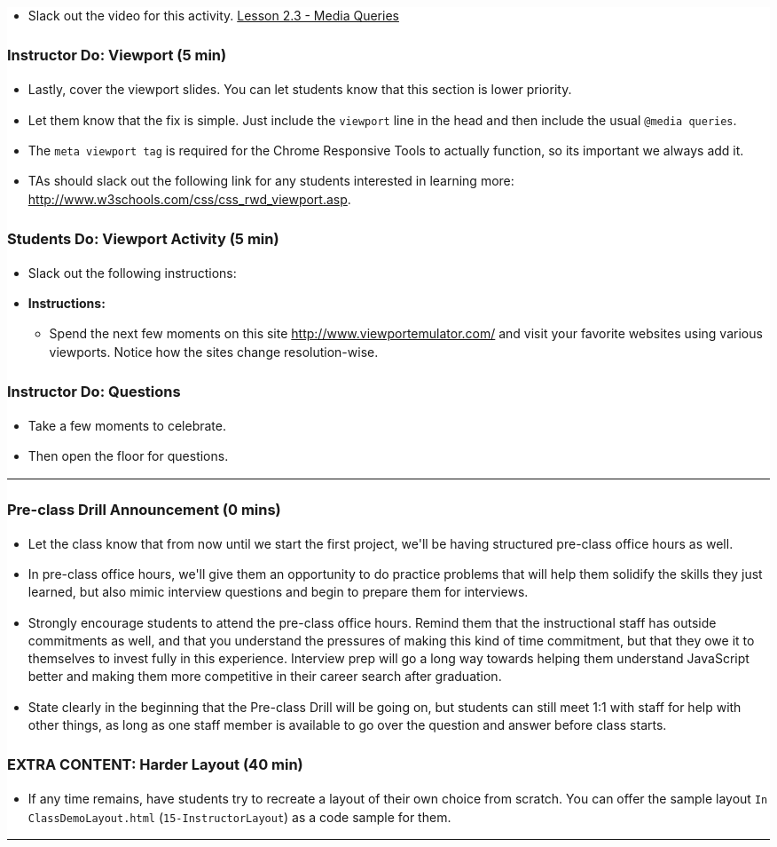 - Slack out the video for this activity. [Lesson 2.3 - Media Queries](https://www.youtube.com/watch?v=x_wlcp-W27c)

### Instructor Do: Viewport (5 min)

- Lastly, cover the viewport slides. You can let students know that this section is lower priority.

- Let them know that the fix is simple. Just include the `viewport` line in the head and then include the usual `@media queries`.

- The `meta viewport tag` is required for the Chrome Responsive Tools to actually function, so its important we always add it.

- TAs should slack out the following link for any students interested in learning more: <http://www.w3schools.com/css/css_rwd_viewport.asp>.

### Students Do: Viewport Activity (5 min)

- Slack out the following instructions:

- **Instructions:**

  - Spend the next few moments on this site <http://www.viewportemulator.com/> and visit your favorite websites using various viewports. Notice how the sites change resolution-wise.

### Instructor Do: Questions

- Take a few moments to celebrate.

- Then open the floor for questions.

---

### Pre-class Drill Announcement (0 mins)

- Let the class know that from now until we start the first project, we'll be having structured pre-class office hours as well.

- In pre-class office hours, we'll give them an opportunity to do practice problems that will help them solidify the skills they just learned, but also mimic interview questions and begin to prepare them for interviews.

- Strongly encourage students to attend the pre-class office hours. Remind them that the instructional staff has outside commitments as well, and that you understand the pressures of making this kind of time commitment, but that they owe it to themselves to invest fully in this experience. Interview prep will go a long way towards helping them understand JavaScript better and making them more competitive in their career search after graduation.

- State clearly in the beginning that the Pre-class Drill will be going on, but students can still meet 1:1 with staff for help with other things, as long as one staff member is available to go over the question and answer before class starts.

### EXTRA CONTENT: Harder Layout (40 min)

- If any time remains, have students try to recreate a layout of their own choice from scratch. You can offer the sample layout `InClassDemoLayout.html` (`15-InstructorLayout`) as a code sample for them.

---